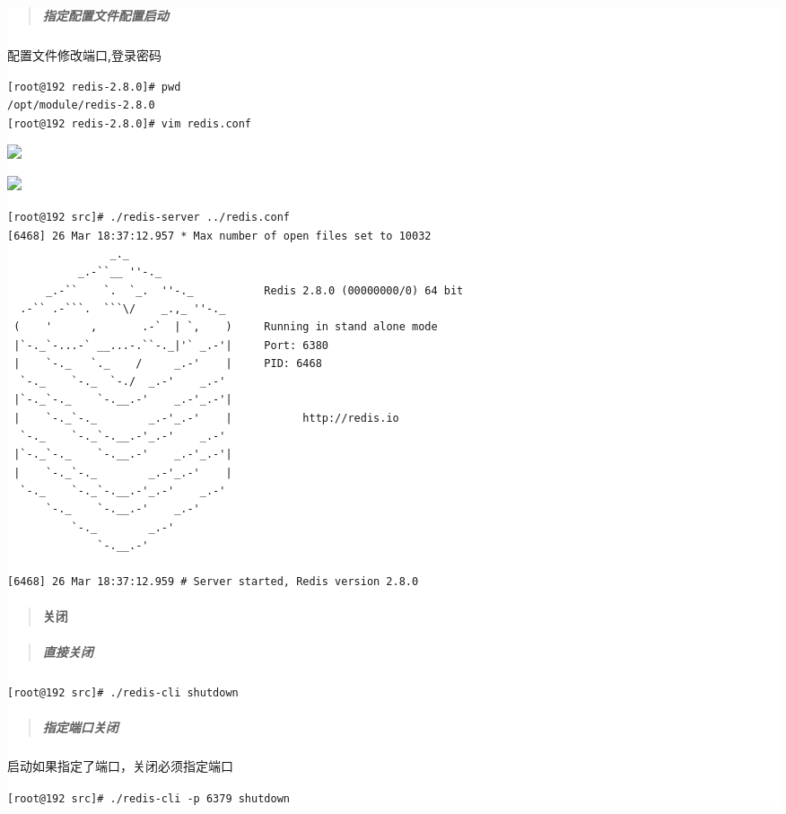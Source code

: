 > ##### 指定配置文件配置启动 #####

配置文件修改端口,登录密码

```
[root@192 redis-2.8.0]# pwd
/opt/module/redis-2.8.0
[root@192 redis-2.8.0]# vim redis.conf 

```
![](Redis指定配置文件启动.png)

![](Redis指定配置文件启动2.png)

```
[root@192 src]# ./redis-server ../redis.conf 
[6468] 26 Mar 18:37:12.957 * Max number of open files set to 10032
                _._                                                  
           _.-``__ ''-._                                             
      _.-``    `.  `_.  ''-._           Redis 2.8.0 (00000000/0) 64 bit
  .-`` .-```.  ```\/    _.,_ ''-._                                   
 (    '      ,       .-`  | `,    )     Running in stand alone mode
 |`-._`-...-` __...-.``-._|'` _.-'|     Port: 6380
 |    `-._   `._    /     _.-'    |     PID: 6468
  `-._    `-._  `-./  _.-'    _.-'                                   
 |`-._`-._    `-.__.-'    _.-'_.-'|                                  
 |    `-._`-._        _.-'_.-'    |           http://redis.io        
  `-._    `-._`-.__.-'_.-'    _.-'                                   
 |`-._`-._    `-.__.-'    _.-'_.-'|                                  
 |    `-._`-._        _.-'_.-'    |                                  
  `-._    `-._`-.__.-'_.-'    _.-'                                   
      `-._    `-.__.-'    _.-'                                       
          `-._        _.-'                                           
              `-.__.-'                                               

[6468] 26 Mar 18:37:12.959 # Server started, Redis version 2.8.0

```

> #### 关闭 ####

> ##### 直接关闭 #####

```
[root@192 src]# ./redis-cli shutdown

```

> ##### 指定端口关闭 #####

启动如果指定了端口，关闭必须指定端口

```
[root@192 src]# ./redis-cli -p 6379 shutdown 

```
